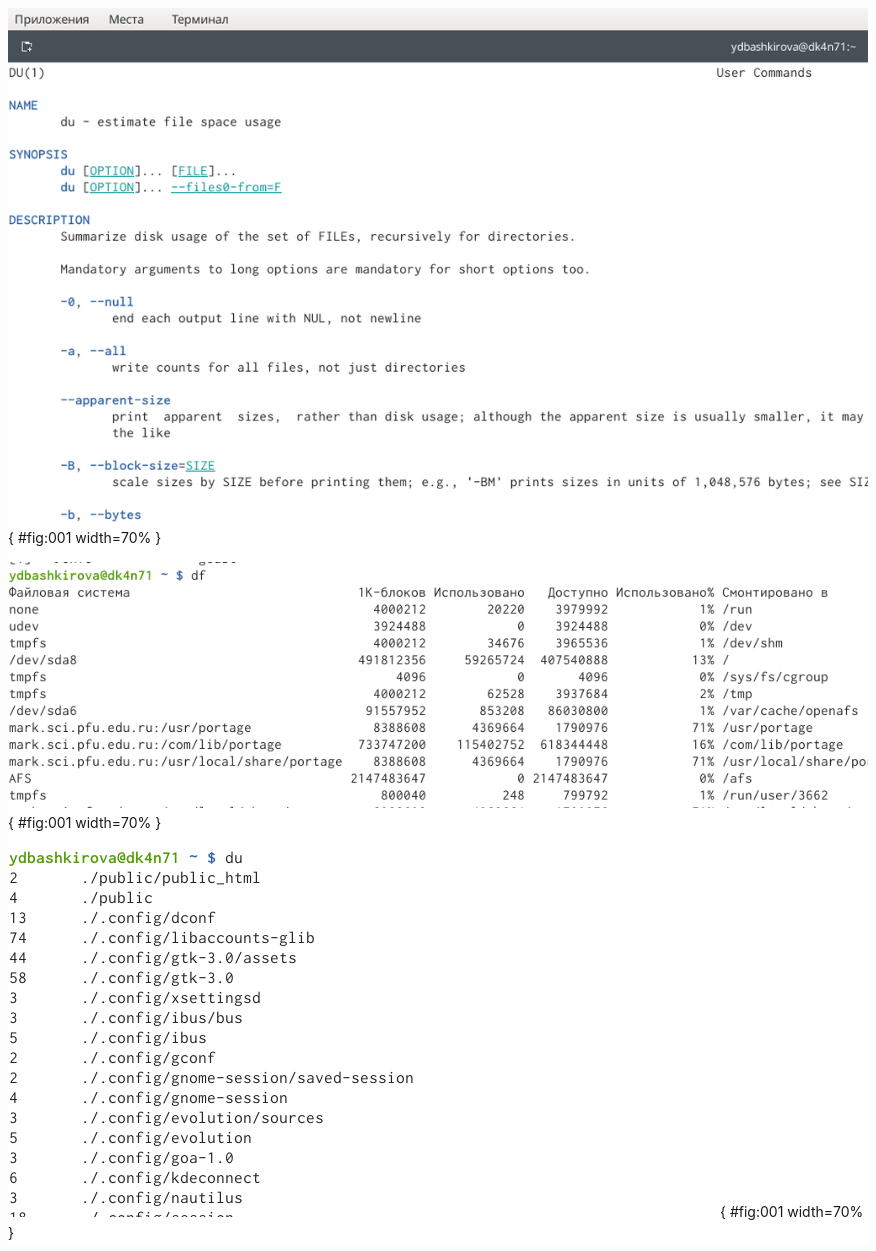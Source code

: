![man du](image/14.png){ #fig:001 width=70% }

![Команда df](image/15.png){ #fig:001 width=70% }

![Команда du](image/16.png){ #fig:001 width=70% }
